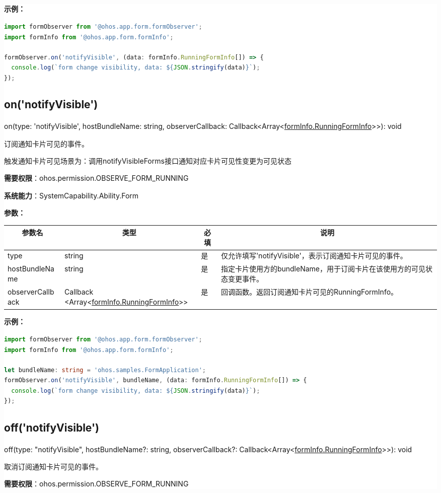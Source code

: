 **示例：**

```ts
import formObserver from '@ohos.app.form.formObserver';
import formInfo from '@ohos.app.form.formInfo';

formObserver.on('notifyVisible', (data: formInfo.RunningFormInfo[]) => {
  console.log(`form change visibility, data: ${JSON.stringify(data)}`);
});

```

## on('notifyVisible')

 on(type: 'notifyVisible', hostBundleName: string, observerCallback: Callback&lt;Array&lt;[formInfo.RunningFormInfo](js-apis-app-form-formInfo.md)&gt;&gt;): void

订阅通知卡片可见的事件。

​触发通知卡片可见场景为：调用notifyVisibleForms接口通知对应卡片可见性变更为可见状态

**需要权限**：ohos.permission.OBSERVE_FORM_RUNNING

**系统能力**：SystemCapability.Ability.Form

**参数：**

| 参数名     | 类型                                                         | 必填 | 说明                                                         |
| ---------- | ------------------------------------------------------------ | ---- | ------------------------------------------------------------ |
| type       | string                                                       | 是   | 仅允许填写'notifyVisible'，表示订阅通知卡片可见的事件。      |
| hostBundleName | string                                                       | 是   | 指定卡片使用方的bundleName，用于订阅卡片在该使用方的可见状态变更事件。 |
| observerCallback   | Callback &lt;Array&lt;[formInfo.RunningFormInfo](js-apis-app-form-formInfo.md)&gt;&gt; | 是   | 回调函数。返回订阅通知卡片可见的RunningFormInfo。            |


**示例：**

```ts
import formObserver from '@ohos.app.form.formObserver';
import formInfo from '@ohos.app.form.formInfo';

let bundleName: string = 'ohos.samples.FormApplication';
formObserver.on('notifyVisible', bundleName, (data: formInfo.RunningFormInfo[]) => {
  console.log(`form change visibility, data: ${JSON.stringify(data)}`);
});
```

## off('notifyVisible')

 off(type: "notifyVisible", hostBundleName?: string, observerCallback?: Callback&lt;Array&lt;[formInfo.RunningFormInfo](js-apis-app-form-formInfo.md)&gt;&gt;): void

取消订阅通知卡片可见的事件。

**需要权限**：ohos.permission.OBSERVE_FORM_RUNNING
